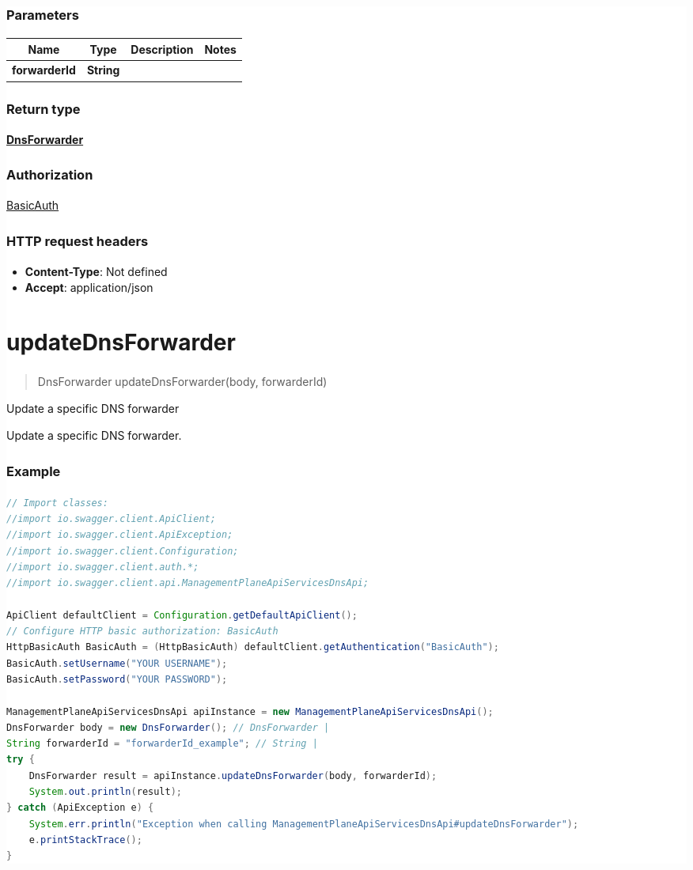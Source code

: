 ### Parameters

Name | Type | Description  | Notes
------------- | ------------- | ------------- | -------------
 **forwarderId** | **String**|  |

### Return type

[**DnsForwarder**](DnsForwarder.md)

### Authorization

[BasicAuth](../README.md#BasicAuth)

### HTTP request headers

 - **Content-Type**: Not defined
 - **Accept**: application/json

<a name="updateDnsForwarder"></a>
# **updateDnsForwarder**
> DnsForwarder updateDnsForwarder(body, forwarderId)

Update a specific DNS forwarder

Update a specific DNS forwarder. 

### Example
```java
// Import classes:
//import io.swagger.client.ApiClient;
//import io.swagger.client.ApiException;
//import io.swagger.client.Configuration;
//import io.swagger.client.auth.*;
//import io.swagger.client.api.ManagementPlaneApiServicesDnsApi;

ApiClient defaultClient = Configuration.getDefaultApiClient();
// Configure HTTP basic authorization: BasicAuth
HttpBasicAuth BasicAuth = (HttpBasicAuth) defaultClient.getAuthentication("BasicAuth");
BasicAuth.setUsername("YOUR USERNAME");
BasicAuth.setPassword("YOUR PASSWORD");

ManagementPlaneApiServicesDnsApi apiInstance = new ManagementPlaneApiServicesDnsApi();
DnsForwarder body = new DnsForwarder(); // DnsForwarder | 
String forwarderId = "forwarderId_example"; // String | 
try {
    DnsForwarder result = apiInstance.updateDnsForwarder(body, forwarderId);
    System.out.println(result);
} catch (ApiException e) {
    System.err.println("Exception when calling ManagementPlaneApiServicesDnsApi#updateDnsForwarder");
    e.printStackTrace();
}
```
